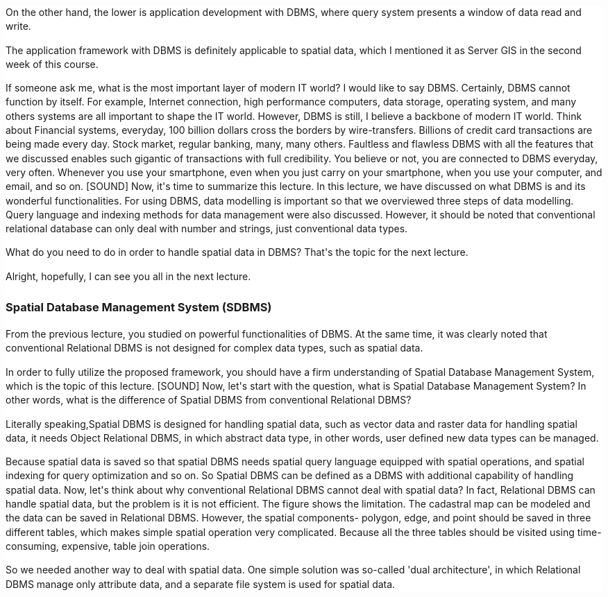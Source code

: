 On the other hand, the lower is application development with DBMS, where query system presents a window of data read and write.

The application framework with DBMS is definitely applicable to spatial data, which I mentioned it as Server GIS in the second week of this course.

If someone ask me, what is the most important layer of modern IT world? I would like to say DBMS. Certainly, DBMS cannot function by itself. For example, Internet connection, high performance computers, data storage, operating system, and many others systems are all important to shape the IT world. However, DBMS is still, I believe a backbone of modern IT world. Think about Financial systems, everyday, 100 billion dollars cross the borders by wire-transfers. Billions of credit card transactions are being made every day. Stock market, regular banking, many, many others. Faultless and flawless DBMS with all the features that we discussed enables such gigantic of transactions with full credibility. You believe or not, you are connected to DBMS everyday, very often. Whenever you use your smartphone, even when you just carry on your smartphone, when you use your computer, and email, and so on. [SOUND] Now, it's time to summarize this lecture. In this lecture, we have discussed on what DBMS is and its wonderful functionalities. For using DBMS, data modelling is important so that we overviewed three steps of data modelling. Query language and indexing methods for data management were also discussed. However, it should be noted that conventional relational database can only deal with number and strings, just conventional data types.

What do you need to do in order to handle spatial data in DBMS? That's the topic for the next lecture.

Alright, hopefully, I can see you all in the next lecture.

### Spatial Database Management System (SDBMS)

From the previous lecture, you studied on powerful functionalities of DBMS. At the same time, it was clearly noted that conventional Relational DBMS is not designed for complex data types, such as spatial data.

In order to fully utilize the proposed framework, you should have a firm understanding of Spatial Database Management System, which is the topic of this lecture. [SOUND] Now, let's start with the question, what is Spatial Database Management System? In other words, what is the difference of Spatial DBMS from conventional Relational DBMS?

Literally speaking,Spatial DBMS is designed for handling spatial data, such as vector data and raster data for handling spatial data, it needs Object Relational DBMS, in which abstract data type, in other words, user defined new data types can be managed.

Because spatial data is saved so that spatial DBMS needs spatial query language equipped with spatial operations, and spatial indexing for query optimization and so on. So Spatial DBMS can be defined as a DBMS with additional capability of handling spatial data. Now, let's think about why conventional Relational DBMS cannot deal with spatial data? In fact, Relational DBMS can handle spatial data, but the problem is it is not efficient. The figure shows the limitation. The cadastral map can be modeled and the data can be saved in Relational DBMS. However, the spatial components- polygon, edge, and point should be saved in three different tables, which makes simple spatial operation very complicated. Because all the three tables should be visited using time-consuming, expensive, table join operations.

So we needed another way to deal with spatial data. One simple solution was so-called 'dual architecture', in which Relational DBMS manage only attribute data, and a separate file system is used for spatial data.
